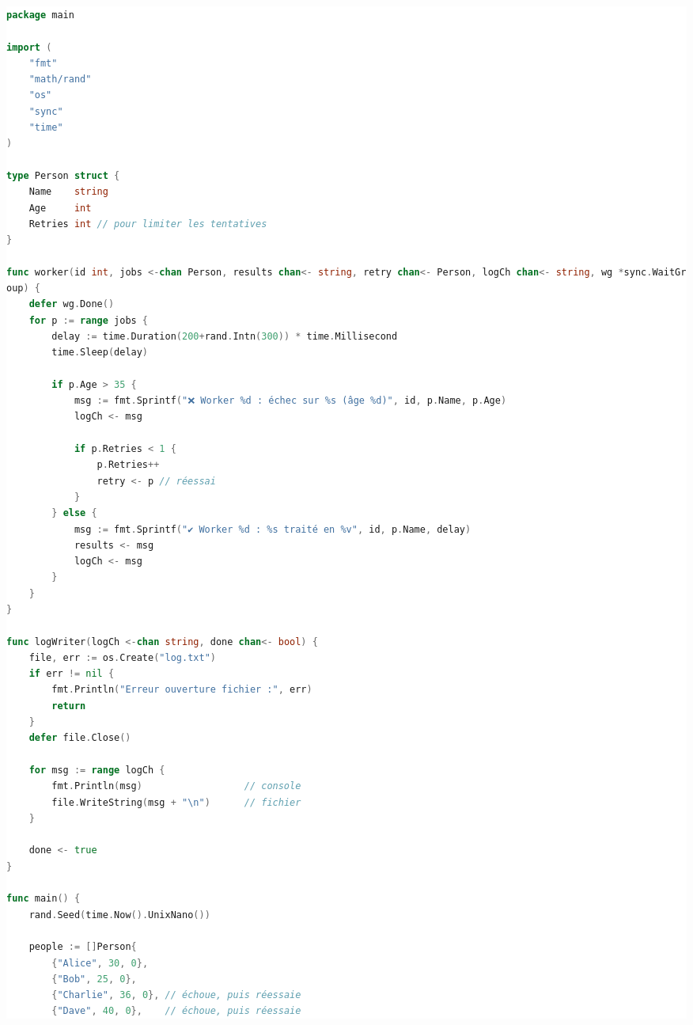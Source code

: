 ```go
package main

import (
    "fmt"
    "math/rand"
    "os"
    "sync"
    "time"
)

type Person struct {
    Name    string
    Age     int
    Retries int // pour limiter les tentatives
}

func worker(id int, jobs <-chan Person, results chan<- string, retry chan<- Person, logCh chan<- string, wg *sync.WaitGroup) {
    defer wg.Done()
    for p := range jobs {
        delay := time.Duration(200+rand.Intn(300)) * time.Millisecond
        time.Sleep(delay)

        if p.Age > 35 {
            msg := fmt.Sprintf("❌ Worker %d : échec sur %s (âge %d)", id, p.Name, p.Age)
            logCh <- msg

            if p.Retries < 1 {
                p.Retries++
                retry <- p // réessai
            }
        } else {
            msg := fmt.Sprintf("✔️ Worker %d : %s traité en %v", id, p.Name, delay)
            results <- msg
            logCh <- msg
        }
    }
}

func logWriter(logCh <-chan string, done chan<- bool) {
    file, err := os.Create("log.txt")
    if err != nil {
        fmt.Println("Erreur ouverture fichier :", err)
        return
    }
    defer file.Close()

    for msg := range logCh {
        fmt.Println(msg)                  // console
        file.WriteString(msg + "\n")      // fichier
    }

    done <- true
}

func main() {
    rand.Seed(time.Now().UnixNano())

    people := []Person{
        {"Alice", 30, 0},
        {"Bob", 25, 0},
        {"Charlie", 36, 0}, // échoue, puis réessaie
        {"Dave", 40, 0},    // échoue, puis réessaie
```